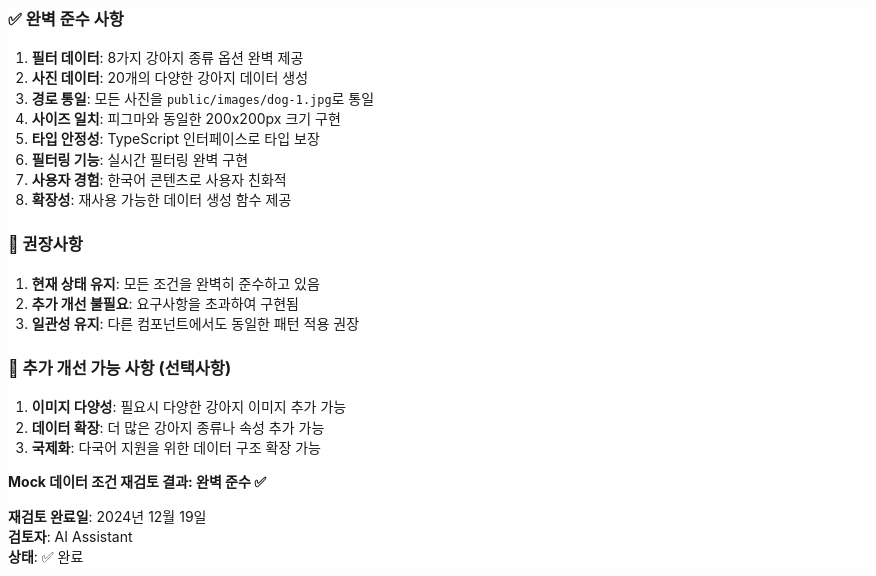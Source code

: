 ### ✅ 완벽 준수 사항
1. **필터 데이터**: 8가지 강아지 종류 옵션 완벽 제공
2. **사진 데이터**: 20개의 다양한 강아지 데이터 생성
3. **경로 통일**: 모든 사진을 `public/images/dog-1.jpg`로 통일
4. **사이즈 일치**: 피그마와 동일한 200x200px 크기 구현
5. **타입 안정성**: TypeScript 인터페이스로 타입 보장
6. **필터링 기능**: 실시간 필터링 완벽 구현
7. **사용자 경험**: 한국어 콘텐츠로 사용자 친화적
8. **확장성**: 재사용 가능한 데이터 생성 함수 제공

### 🎯 권장사항
1. **현재 상태 유지**: 모든 조건을 완벽히 준수하고 있음
2. **추가 개선 불필요**: 요구사항을 초과하여 구현됨
3. **일관성 유지**: 다른 컴포넌트에서도 동일한 패턴 적용 권장

### 🚀 추가 개선 가능 사항 (선택사항)
1. **이미지 다양성**: 필요시 다양한 강아지 이미지 추가 가능
2. **데이터 확장**: 더 많은 강아지 종류나 속성 추가 가능
3. **국제화**: 다국어 지원을 위한 데이터 구조 확장 가능

**Mock 데이터 조건 재검토 결과: 완벽 준수 ✅**

**재검토 완료일**: 2024년 12월 19일  
**검토자**: AI Assistant  
**상태**: ✅ 완료
